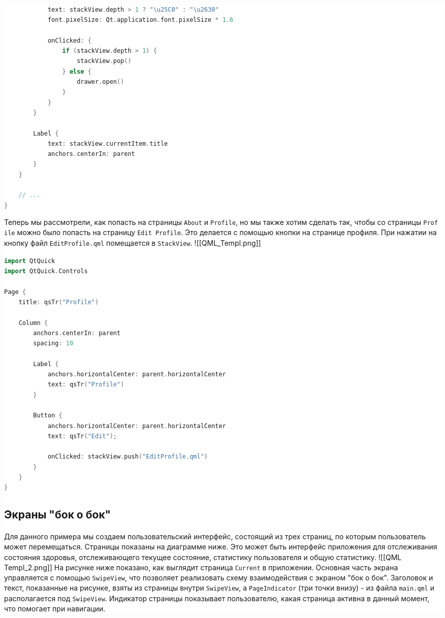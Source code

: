 ```c++
			text: stackView.depth > 1 ? "\u25C0" : "\u2630"
			font.pixelSize: Qt.application.font.pixelSize * 1.6
			
			onClicked: {
				if (stackView.depth > 1) {
					stackView.pop()
				} else {
					drawer.open()
				}
			}
		}
	
		Label {
			text: stackView.currentItem.title
			anchors.centerIn: parent
		}
	}

	// ...
}
```
Теперь мы рассмотрели, как попасть на страницы `About` и `Profile`, но мы также хотим сделать так, чтобы со страницы `Profile` можно было попасть на страницу `Edit Profile`. Это делается с помощью кнопки на странице профиля. При нажатии на кнопку файл `EditProfile.qml` помещается в `StackView`.
![[QML_Templ.png]]
```c++
import QtQuick
import QtQuick.Controls

Page {
	title: qsTr("Profile")
	
	Column {
		anchors.centerIn: parent
		spacing: 10
		
		Label {
			anchors.horizontalCenter: parent.horizontalCenter
			text: qsTr("Profile")
		}
		
		Button {
			anchors.horizontalCenter: parent.horizontalCenter
			text: qsTr("Edit");
			
			onClicked: stackView.push("EditProfile.qml")
		}
	}
}
```
## Экраны "бок о бок"
Для данного примера мы создаем пользовательский интерфейс, состоящий из трех страниц, по которым пользователь может перемещаться. Страницы показаны на диаграмме ниже. Это может быть интерфейс приложения для отслеживания состояния здоровья, отслеживающего текущее состояние, статистику пользователя и общую статистику.
![[QML Templ_2.png]]
На рисунке ниже показано, как выглядит страница `Current` в приложении. Основная часть экрана управляется с помощью `SwipeView`, что позволяет реализовать схему взаимодействия с экраном "бок о бок". Заголовок и текст, показанные на рисунке, взяты из страницы внутри `SwipeView`, а `PageIndicator` (три точки внизу) - из файла `main.qml` и располагается под `SwipeView`. Индикатор страницы показывает пользователю, какая страница активна в данный момент, что помогает при навигации.
